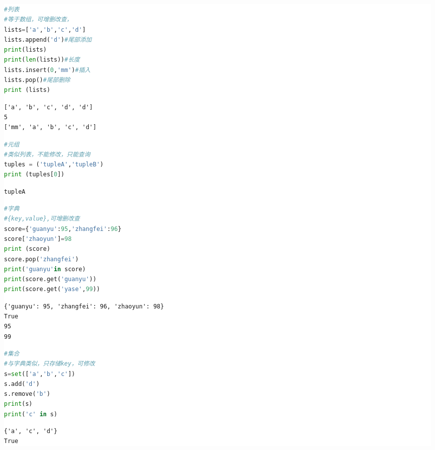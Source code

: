 ```python
#列表
#等于数组，可增删改查，
lists=['a','b','c','d']
lists.append('d')#尾部添加
print(lists)
print(len(lists))#长度
lists.insert(0,'mm')#插入
lists.pop()#尾部删除
print (lists)
```

    ['a', 'b', 'c', 'd', 'd']
    5
    ['mm', 'a', 'b', 'c', 'd']
    


```python
#元组
#类似列表，不能修改，只能查询
tuples = ('tupleA','tupleB')
print (tuples[0])
```

    tupleA
    


```python
#字典 
#{key,value},可增删改查
score={'guanyu':95,'zhangfei':96}
score['zhaoyun']=98
print (score)
score.pop('zhangfei')
print('guanyu'in score)
print(score.get('guanyu'))
print(score.get('yase',99))
```

    {'guanyu': 95, 'zhangfei': 96, 'zhaoyun': 98}
    True
    95
    99
    


```python
#集合
#与字典类似，只存储key，可修改
s=set(['a','b','c'])
s.add('d')
s.remove('b')
print(s)
print('c' in s)
```

    {'a', 'c', 'd'}
    True
    